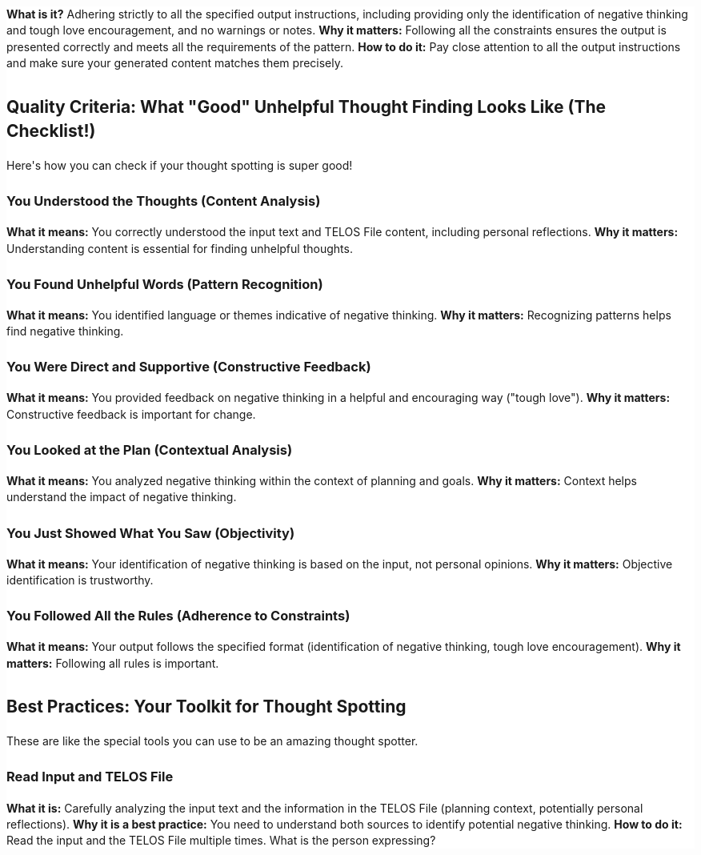 **What is it?** Adhering strictly to all the specified output instructions, including providing only the identification of negative thinking and tough love encouragement, and no warnings or notes.
**Why it matters:** Following all the constraints ensures the output is presented correctly and meets all the requirements of the pattern.
**How to do it:** Pay close attention to all the output instructions and make sure your generated content matches them precisely.

## Quality Criteria: What "Good" Unhelpful Thought Finding Looks Like (The Checklist!)

Here's how you can check if your thought spotting is super good!

### You Understood the Thoughts (Content Analysis)
**What it means:** You correctly understood the input text and TELOS File content, including personal reflections.
**Why it matters:** Understanding content is essential for finding unhelpful thoughts.

### You Found Unhelpful Words (Pattern Recognition)
**What it means:** You identified language or themes indicative of negative thinking.
**Why it matters:** Recognizing patterns helps find negative thinking.

### You Were Direct and Supportive (Constructive Feedback)
**What it means:** You provided feedback on negative thinking in a helpful and encouraging way ("tough love").
**Why it matters:** Constructive feedback is important for change.

### You Looked at the Plan (Contextual Analysis)
**What it means:** You analyzed negative thinking within the context of planning and goals.
**Why it matters:** Context helps understand the impact of negative thinking.

### You Just Showed What You Saw (Objectivity)
**What it means:** Your identification of negative thinking is based on the input, not personal opinions.
**Why it matters:** Objective identification is trustworthy.

### You Followed All the Rules (Adherence to Constraints)
**What it means:** Your output follows the specified format (identification of negative thinking, tough love encouragement).
**Why it matters:** Following all rules is important.

## Best Practices: Your Toolkit for Thought Spotting

These are like the special tools you can use to be an amazing thought spotter.

### Read Input and TELOS File
**What it is:** Carefully analyzing the input text and the information in the TELOS File (planning context, potentially personal reflections).
**Why it is a best practice:** You need to understand both sources to identify potential negative thinking.
**How to do it:** Read the input and the TELOS File multiple times. What is the person expressing?
